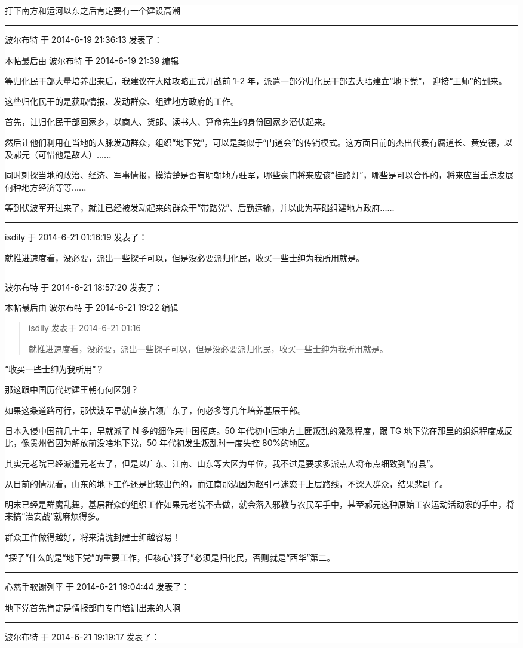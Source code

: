 打下南方和运河以东之后肯定要有一个建设高潮

---

波尔布特 于 2014-6-19 21:36:13 发表了：

本帖最后由 波尔布特 于 2014-6-19 21:39 编辑

等归化民干部大量培养出来后，我建议在大陆攻略正式开战前 1-2 年，派遣一部分归化民干部去大陆建立“地下党”， 迎接“王师”的到来。

这些归化民干的是获取情报、发动群众、组建地方政府的工作。

首先，让归化民干部回家乡，以商人、货郎、读书人、算命先生的身份回家乡潜伏起来。

然后让他们利用在当地的人脉发动群众，组织“地下党”，可以是类似于“门道会”的传销模式。这方面目前的杰出代表有腐道长、黄安德，以及郝元（可惜他是敌人）......

同时刺探当地的政治、经济、军事情报，摸清楚是否有明朝地方驻军，哪些豪门将来应该“挂路灯”，哪些是可以合作的，将来应当重点发展何种地方经济等等......

等到伏波军开过来了，就让已经被发动起来的群众干“带路党”、后勤运输，并以此为基础组建地方政府......

---

isdily 于 2014-6-21 01:16:19 发表了：

就推进速度看，没必要，派出一些探子可以，但是没必要派归化民，收买一些士绅为我所用就是。

---

波尔布特 于 2014-6-21 18:57:20 发表了：

本帖最后由 波尔布特 于 2014-6-21 19:22 编辑

> isdily 发表于 2014-6-21 01:16
>
> 就推进速度看，没必要，派出一些探子可以，但是没必要派归化民，收买一些士绅为我所用就是。

“收买一些士绅为我所用”？

那这跟中国历代封建王朝有何区别？

如果这条道路可行，那伏波军早就直接占领广东了，何必多等几年培养基层干部。

日本入侵中国前几十年，早就派了 N 多的细作来中国摸底。50 年代初中国地方土匪叛乱的激烈程度，跟 TG 地下党在那里的组织程度成反比，像贵州省因为解放前没啥地下党，50 年代初发生叛乱时一度失控 80%的地区。

其实元老院已经派遣元老去了，但是以广东、江南、山东等大区为单位，我不过是要求多派点人将布点细致到“府县”。

从目前的情况看，山东的地下工作还是比较出色的，而江南那边因为赵引弓迷恋于上层路线，不深入群众，结果悲剧了。

明末已经是群魔乱舞，基层群众的组织工作如果元老院不去做，就会落入邪教与农民军手中，甚至郝元这种原始工农运动活动家的手中，将来搞“治安战”就麻烦得多。

群众工作做得越好，将来清洗封建士绅越容易！

“探子”什么的是“地下党”的重要工作，但核心“探子”必须是归化民，否则就是“西华”第二。

---

心慈手软谢列平 于 2014-6-21 19:04:44 发表了：

地下党首先肯定是情报部门专门培训出来的人啊

---

波尔布特 于 2014-6-21 19:19:17 发表了：
